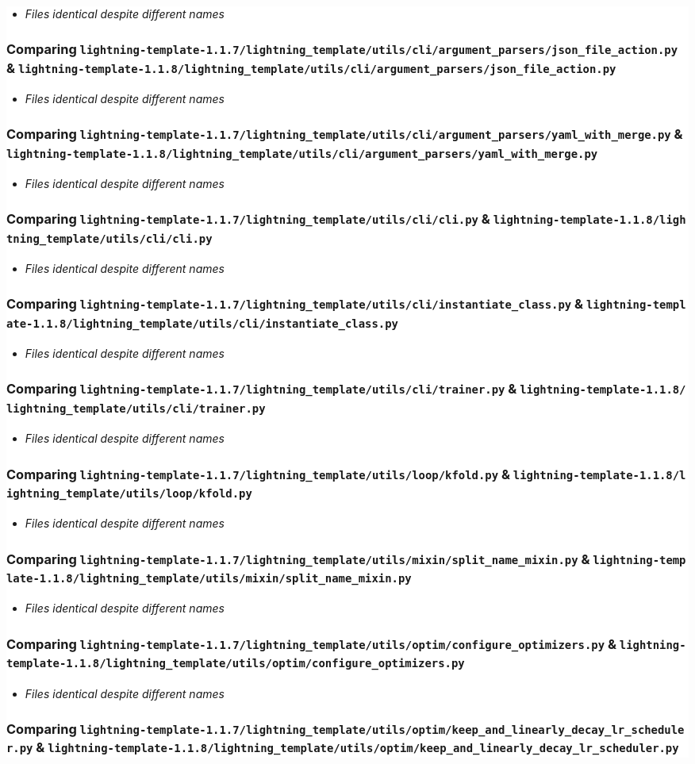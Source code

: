  * *Files identical despite different names*

### Comparing `lightning-template-1.1.7/lightning_template/utils/cli/argument_parsers/json_file_action.py` & `lightning-template-1.1.8/lightning_template/utils/cli/argument_parsers/json_file_action.py`

 * *Files identical despite different names*

### Comparing `lightning-template-1.1.7/lightning_template/utils/cli/argument_parsers/yaml_with_merge.py` & `lightning-template-1.1.8/lightning_template/utils/cli/argument_parsers/yaml_with_merge.py`

 * *Files identical despite different names*

### Comparing `lightning-template-1.1.7/lightning_template/utils/cli/cli.py` & `lightning-template-1.1.8/lightning_template/utils/cli/cli.py`

 * *Files identical despite different names*

### Comparing `lightning-template-1.1.7/lightning_template/utils/cli/instantiate_class.py` & `lightning-template-1.1.8/lightning_template/utils/cli/instantiate_class.py`

 * *Files identical despite different names*

### Comparing `lightning-template-1.1.7/lightning_template/utils/cli/trainer.py` & `lightning-template-1.1.8/lightning_template/utils/cli/trainer.py`

 * *Files identical despite different names*

### Comparing `lightning-template-1.1.7/lightning_template/utils/loop/kfold.py` & `lightning-template-1.1.8/lightning_template/utils/loop/kfold.py`

 * *Files identical despite different names*

### Comparing `lightning-template-1.1.7/lightning_template/utils/mixin/split_name_mixin.py` & `lightning-template-1.1.8/lightning_template/utils/mixin/split_name_mixin.py`

 * *Files identical despite different names*

### Comparing `lightning-template-1.1.7/lightning_template/utils/optim/configure_optimizers.py` & `lightning-template-1.1.8/lightning_template/utils/optim/configure_optimizers.py`

 * *Files identical despite different names*

### Comparing `lightning-template-1.1.7/lightning_template/utils/optim/keep_and_linearly_decay_lr_scheduler.py` & `lightning-template-1.1.8/lightning_template/utils/optim/keep_and_linearly_decay_lr_scheduler.py`
